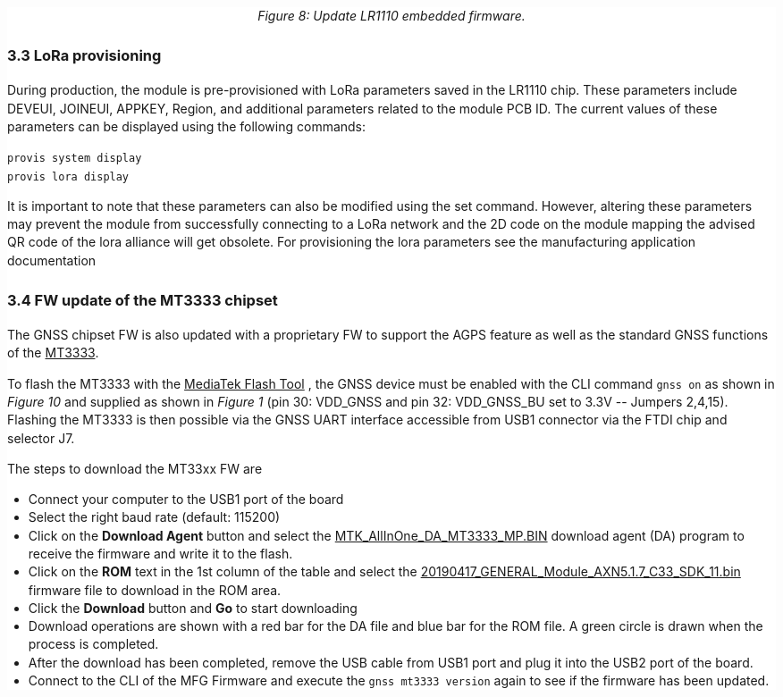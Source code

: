 <p align="center"><i>Figure 8: Update LR1110 embedded firmware.</i></p>

### 3.3 LoRa provisioning

During production, the module is pre-provisioned with LoRa parameters
saved in the LR1110 chip. These parameters include DEVEUI, JOINEUI,
APPKEY, Region, and additional parameters related to the module PCB ID.
The current values of these parameters can be displayed using the
following commands:

```bash
provis system display
provis lora display
```

It is important to note that these parameters can also be modified using
the set command. However, altering these parameters may prevent the
module from successfully connecting to a LoRa network and the 2D code on
the module mapping the advised QR code of the lora alliance will get
obsolete. For provisioning the lora parameters see the manufacturing
application documentation

### 3.4 FW update of the MT3333 chipset

The GNSS chipset FW is also updated with a proprietary FW to support the
AGPS feature as well as the standard GNSS functions of the [MT3333](https://www.mediatek.com/products/location-intelligence/mt3333).

To flash the MT3333 with the
[MediaTek Flash Tool](https://github.com/Abeeway/abeeway-geolocation-module/blob/master/firmware-binaries/mt33xx/FlashTool_exe_v4.1.0.zip)
, the GNSS device must be enabled with the CLI command `gnss on` as shown in
*Figure 10* and supplied as shown in *Figure 1* (pin 30: VDD_GNSS and pin 32:
VDD_GNSS_BU set to 3.3V -- Jumpers 2,4,15). Flashing the MT3333 is then
possible via the GNSS UART interface accessible from USB1 connector via
the FTDI chip and selector J7.

The steps to download the MT33xx FW are

- Connect your computer to the USB1 port of the board
- Select the right baud rate (default: 115200)
- Click on the **Download Agent** button and select the [MTK_AllInOne_DA_MT3333_MP.BIN](https://github.com/Abeeway/abeeway-geolocation-module/tree/master/firmware-binaries/mt33xx) download agent (DA) program to receive the firmware and write it to the flash.
- Click on the **ROM** text in the 1st column of the table and select the
  [20190417_GENERAL_Module_AXN5.1.7_C33_SDK_11.bin](https://github.com/Abeeway/abeeway-geolocation-module/tree/master/firmware-binaries/mt33xx)
  firmware file to download in the ROM area.
- Click the **Download** button and **Go** to start downloading
- Download operations are shown with a red bar for the DA file and blue bar for the ROM file. A green circle is drawn when the process is completed.
- After the download has been completed, remove the USB cable from USB1 port and plug it into the USB2 port of the board.
- Connect to the CLI of the MFG Firmware and execute the `gnss mt3333 version` again to see if the firmware has been updated.
